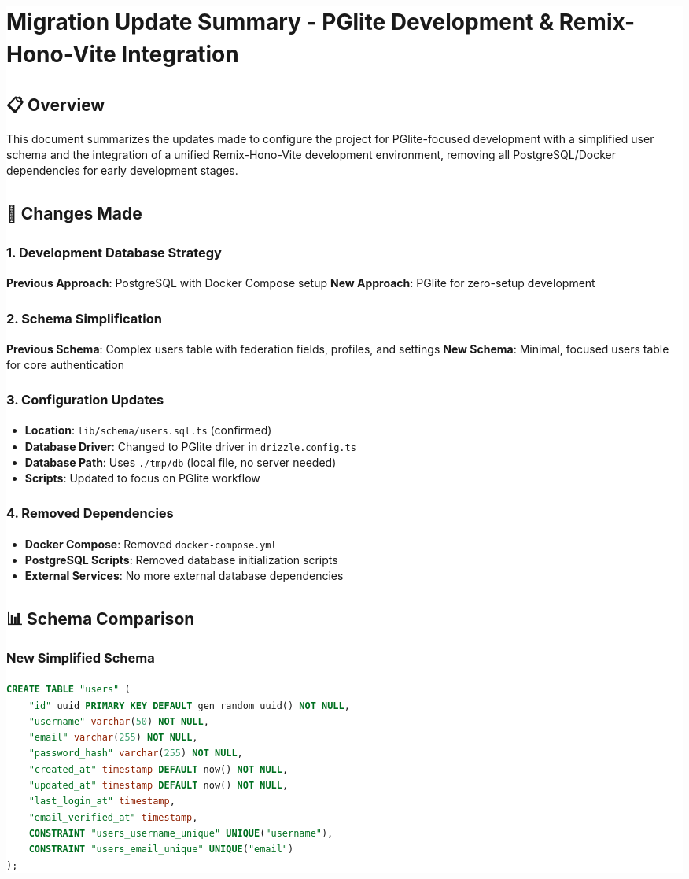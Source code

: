 # Migration Update Summary - PGlite Development & Remix-Hono-Vite Integration

## 📋 Overview

This document summarizes the updates made to configure the project for PGlite-focused development with a simplified user schema and the integration of a unified Remix-Hono-Vite development environment, removing all PostgreSQL/Docker dependencies for early development stages.

## 🔄 Changes Made

### 1. Development Database Strategy
**Previous Approach**: PostgreSQL with Docker Compose setup
**New Approach**: PGlite for zero-setup development

### 2. Schema Simplification  
**Previous Schema**: Complex users table with federation fields, profiles, and settings
**New Schema**: Minimal, focused users table for core authentication

### 3. Configuration Updates
- **Location**: `lib/schema/users.sql.ts` (confirmed)
- **Database Driver**: Changed to PGlite driver in `drizzle.config.ts`
- **Database Path**: Uses `./tmp/db` (local file, no server needed)
- **Scripts**: Updated to focus on PGlite workflow

### 4. Removed Dependencies
- **Docker Compose**: Removed `docker-compose.yml`
- **PostgreSQL Scripts**: Removed database initialization scripts
- **External Services**: No more external database dependencies

## 📊 Schema Comparison

### New Simplified Schema

```sql
CREATE TABLE "users" (
	"id" uuid PRIMARY KEY DEFAULT gen_random_uuid() NOT NULL,
	"username" varchar(50) NOT NULL,
	"email" varchar(255) NOT NULL,
	"password_hash" varchar(255) NOT NULL,
	"created_at" timestamp DEFAULT now() NOT NULL,
	"updated_at" timestamp DEFAULT now() NOT NULL,
	"last_login_at" timestamp,
	"email_verified_at" timestamp,
	CONSTRAINT "users_username_unique" UNIQUE("username"),
	CONSTRAINT "users_email_unique" UNIQUE("email")
);
```

